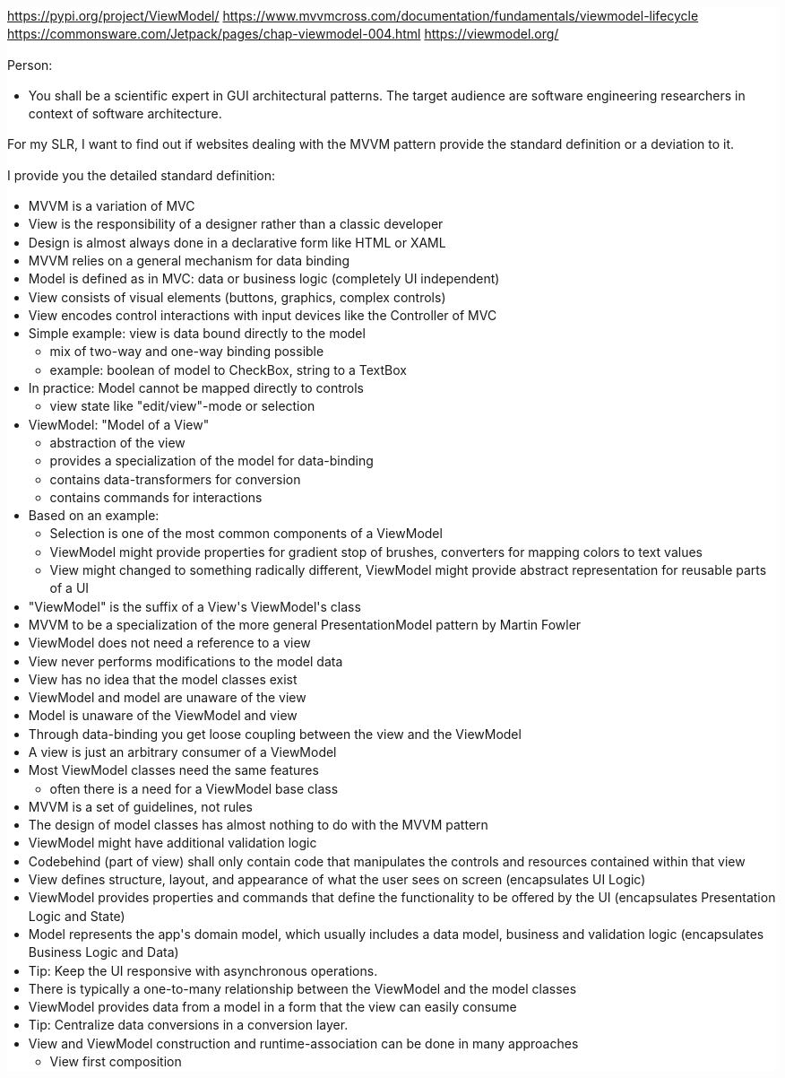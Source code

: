 https://pypi.org/project/ViewModel/
https://www.mvvmcross.com/documentation/fundamentals/viewmodel-lifecycle
https://commonsware.com/Jetpack/pages/chap-viewmodel-004.html
https://viewmodel.org/


Person:
- You shall be a scientific expert in GUI architectural patterns. The target audience are software engineering researchers in context of software architecture.

For my SLR, I want to find out if websites dealing with the MVVM pattern provide the standard definition or a deviation to it.

I provide you the detailed standard definition:

* MVVM is a variation of MVC
* View is the responsibility of a designer rather than a classic developer
* Design is almost always done in a declarative form like HTML or XAML
* MVVM relies on a general mechanism for data binding
* Model is defined as in MVC: data or business logic (completely UI independent)
* View consists of visual elements (buttons, graphics, complex controls)
* View encodes control interactions with input devices like the Controller of MVC
* Simple example: view is data bound directly to the model
    * mix of two-way and one-way binding possible
    * example: boolean of model to CheckBox, string to a TextBox
* In practice: Model cannot be mapped directly to controls
    * view state like "edit/view"-mode or selection
* ViewModel: "Model of a View"
    * abstraction of the view
    * provides a specialization of the model for data-binding
    * contains data-transformers for conversion
    * contains commands for interactions
* Based on an example:
    * Selection is one of the most common components of a ViewModel
    * ViewModel might provide properties for gradient stop of brushes, converters for mapping colors to text values
    * View might changed to something radically different, ViewModel might provide abstract representation for reusable parts of a UI
* "ViewModel" is the suffix of a View's ViewModel's class
* MVVM to be a specialization of the more general PresentationModel pattern by Martin Fowler
* ViewModel does not need a reference to a view
* View never performs modifications to the model data
* View has no idea that the model classes exist
* ViewModel and model are unaware of the view
* Model is unaware of the ViewModel and view
* Through data-binding you get loose coupling between the view and the ViewModel
* A view is just an arbitrary consumer of a ViewModel
* Most ViewModel classes need the same features
    * often there is a need for a ViewModel base class
* MVVM is a set of guidelines, not rules
* The design of model classes has almost nothing to do with the MVVM pattern
* ViewModel might have additional validation logic
* Codebehind (part of view) shall only contain code that manipulates the controls and resources contained within that view
* View defines structure, layout, and appearance of what the user sees on screen (encapsulates UI Logic)
* ViewModel provides properties and commands that define the functionality to be offered by the UI (encapsulates Presentation Logic and State)
* Model represents the app's domain model, which usually includes a data model, business and validation logic (encapsulates Business Logic and Data)
* Tip: Keep the UI responsive with asynchronous operations.
* There is typically a one-to-many relationship between the ViewModel and the model classes
* ViewModel provides data from a model in a form that the view can easily consume
* Tip: Centralize data conversions in a conversion layer.
* View and ViewModel construction and runtime-association can be done in many approaches
    * View first composition